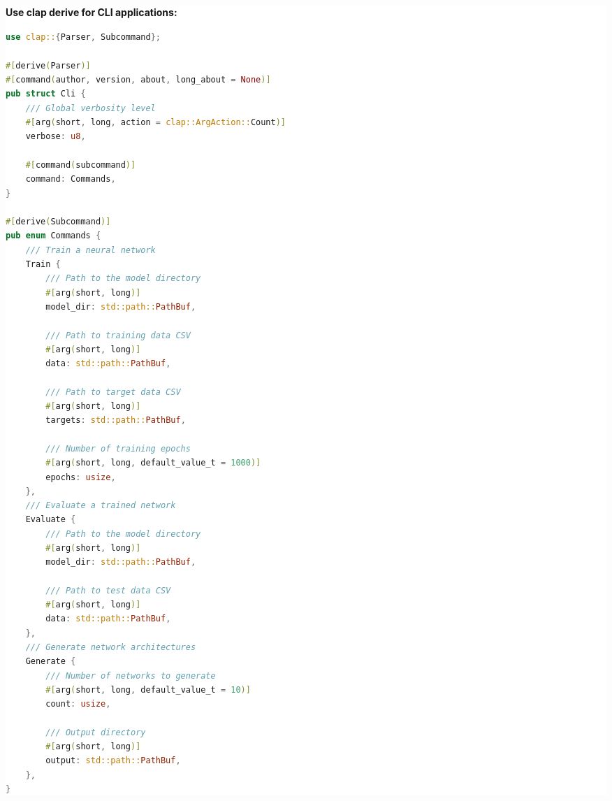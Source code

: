 **Use clap derive for CLI applications:**

```rust
use clap::{Parser, Subcommand};

#[derive(Parser)]
#[command(author, version, about, long_about = None)]
pub struct Cli {
    /// Global verbosity level
    #[arg(short, long, action = clap::ArgAction::Count)]
    verbose: u8,

    #[command(subcommand)]
    command: Commands,
}

#[derive(Subcommand)]
pub enum Commands {
    /// Train a neural network
    Train {
        /// Path to the model directory
        #[arg(short, long)]
        model_dir: std::path::PathBuf,
        
        /// Path to training data CSV
        #[arg(short, long)]
        data: std::path::PathBuf,
        
        /// Path to target data CSV
        #[arg(short, long)]
        targets: std::path::PathBuf,
        
        /// Number of training epochs
        #[arg(short, long, default_value_t = 1000)]
        epochs: usize,
    },
    /// Evaluate a trained network
    Evaluate {
        /// Path to the model directory
        #[arg(short, long)]
        model_dir: std::path::PathBuf,
        
        /// Path to test data CSV
        #[arg(short, long)]
        data: std::path::PathBuf,
    },
    /// Generate network architectures
    Generate {
        /// Number of networks to generate
        #[arg(short, long, default_value_t = 10)]
        count: usize,
        
        /// Output directory
        #[arg(short, long)]
        output: std::path::PathBuf,
    },
}
```
